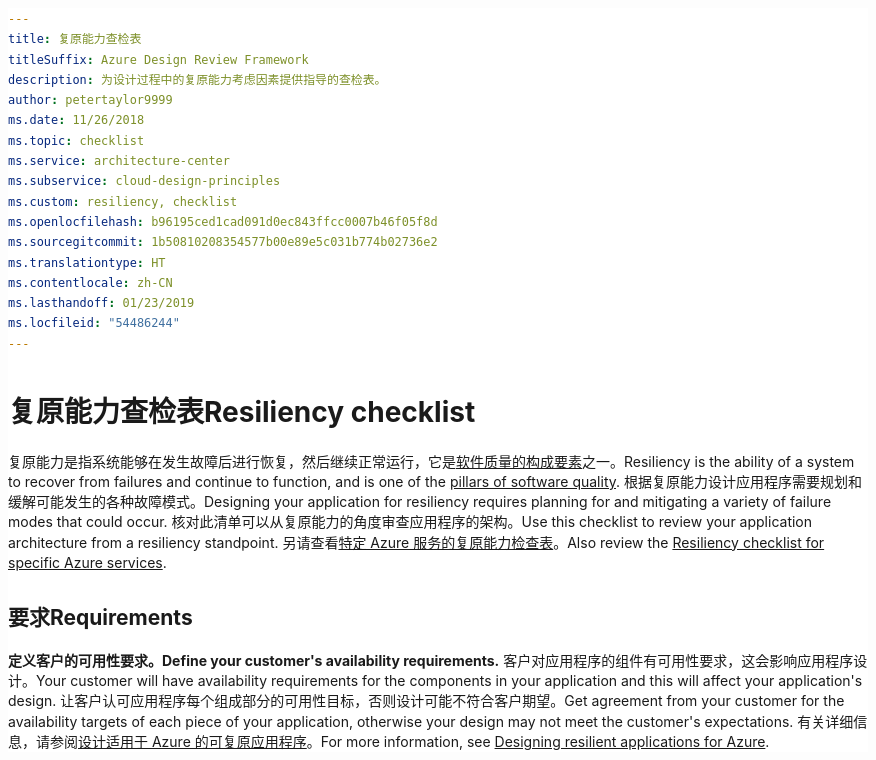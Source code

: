 ```yaml
---
title: 复原能力查检表
titleSuffix: Azure Design Review Framework
description: 为设计过程中的复原能力考虑因素提供指导的查检表。
author: petertaylor9999
ms.date: 11/26/2018
ms.topic: checklist
ms.service: architecture-center
ms.subservice: cloud-design-principles
ms.custom: resiliency, checklist
ms.openlocfilehash: b96195ced1cad091d0ec843ffcc0007b46f05f8d
ms.sourcegitcommit: 1b50810208354577b00e89e5c031b774b02736e2
ms.translationtype: HT
ms.contentlocale: zh-CN
ms.lasthandoff: 01/23/2019
ms.locfileid: "54486244"
---
```

# <a name="resiliency-checklist"></a><span data-ttu-id="2fc33-103">复原能力查检表</span><span class="sxs-lookup"><span data-stu-id="2fc33-103">Resiliency checklist</span></span>

<span data-ttu-id="2fc33-104">复原能力是指系统能够在发生故障后进行恢复，然后继续正常运行，它是[软件质量的构成要素](../guide/pillars.md)之一。</span><span class="sxs-lookup"><span data-stu-id="2fc33-104">Resiliency is the ability of a system to recover from failures and continue to function, and is one of the [pillars of software quality](../guide/pillars.md).</span></span> <span data-ttu-id="2fc33-105">根据复原能力设计应用程序需要规划和缓解可能发生的各种故障模式。</span><span class="sxs-lookup"><span data-stu-id="2fc33-105">Designing your application for resiliency requires planning for and mitigating a variety of failure modes that could occur.</span></span> <span data-ttu-id="2fc33-106">核对此清单可以从复原能力的角度审查应用程序的架构。</span><span class="sxs-lookup"><span data-stu-id="2fc33-106">Use this checklist to review your application architecture from a resiliency standpoint.</span></span> <span data-ttu-id="2fc33-107">另请查看[特定 Azure 服务的复原能力检查表](./resiliency-per-service.md)。</span><span class="sxs-lookup"><span data-stu-id="2fc33-107">Also review the [Resiliency checklist for specific Azure services](./resiliency-per-service.md).</span></span>

## <a name="requirements"></a><span data-ttu-id="2fc33-108">要求</span><span class="sxs-lookup"><span data-stu-id="2fc33-108">Requirements</span></span>

<span data-ttu-id="2fc33-109">**定义客户的可用性要求。**</span><span class="sxs-lookup"><span data-stu-id="2fc33-109">**Define your customer's availability requirements.**</span></span> <span data-ttu-id="2fc33-110">客户对应用程序的组件有可用性要求，这会影响应用程序设计。</span><span class="sxs-lookup"><span data-stu-id="2fc33-110">Your customer will have availability requirements for the components in your application and this will affect your application's design.</span></span> <span data-ttu-id="2fc33-111">让客户认可应用程序每个组成部分的可用性目标，否则设计可能不符合客户期望。</span><span class="sxs-lookup"><span data-stu-id="2fc33-111">Get agreement from your customer for the availability targets of each piece of your application, otherwise your design may not meet the customer's expectations.</span></span> <span data-ttu-id="2fc33-112">有关详细信息，请参阅[设计适用于 Azure 的可复原应用程序](../resiliency/index.md)。</span><span class="sxs-lookup"><span data-stu-id="2fc33-112">For more information, see [Designing resilient applications for Azure](../resiliency/index.md).</span></span>

